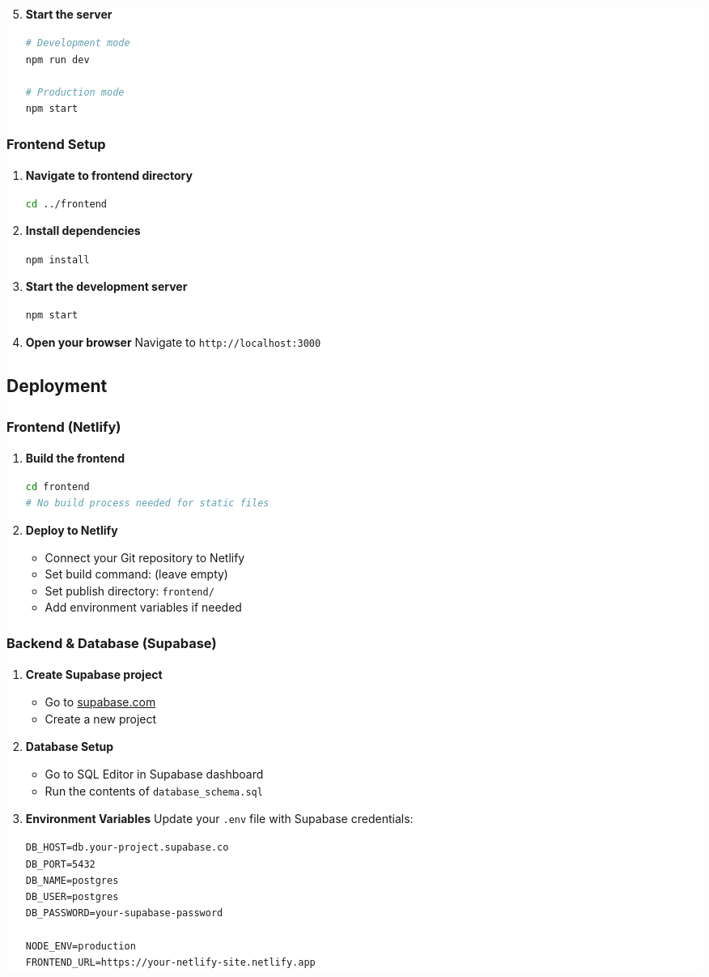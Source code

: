 5. **Start the server**
   ```bash
   # Development mode
   npm run dev

   # Production mode
   npm start
   ```

### Frontend Setup

1. **Navigate to frontend directory**
   ```bash
   cd ../frontend
   ```

2. **Install dependencies**
   ```bash
   npm install
   ```

3. **Start the development server**
   ```bash
   npm start
   ```

4. **Open your browser**
   Navigate to `http://localhost:3000`

## Deployment

### Frontend (Netlify)

1. **Build the frontend**
   ```bash
   cd frontend
   # No build process needed for static files
   ```

2. **Deploy to Netlify**
   - Connect your Git repository to Netlify
   - Set build command: (leave empty)
   - Set publish directory: `frontend/`
   - Add environment variables if needed

### Backend & Database (Supabase)

1. **Create Supabase project**
   - Go to [supabase.com](https://supabase.com)
   - Create a new project

2. **Database Setup**
   - Go to SQL Editor in Supabase dashboard
   - Run the contents of `database_schema.sql`

3. **Environment Variables**
   Update your `.env` file with Supabase credentials:
   ```env
   DB_HOST=db.your-project.supabase.co
   DB_PORT=5432
   DB_NAME=postgres
   DB_USER=postgres
   DB_PASSWORD=your-supabase-password

   NODE_ENV=production
   FRONTEND_URL=https://your-netlify-site.netlify.app
   ```
